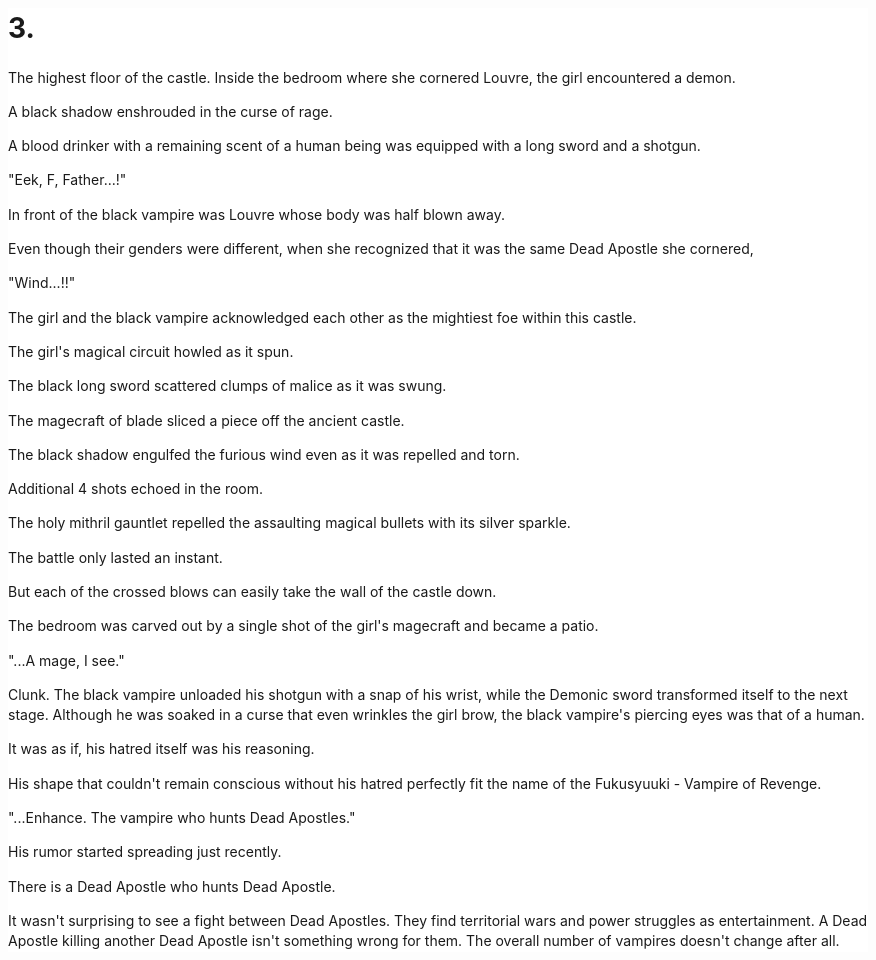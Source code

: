 # 3.  
  
The highest floor of the castle. Inside the bedroom where she cornered Louvre, the girl encountered a demon.  
  
A black shadow enshrouded in the curse of rage.  
  
A blood drinker with a remaining scent of a human being was equipped with a long sword and a shotgun.  
  
"Eek, F, Father...!"  
  
In front of the black vampire was Louvre whose body was half blown away.  
  
Even though their genders were different, when she recognized that it was the same Dead Apostle she cornered,  
  
"Wind...!!"  
  
The girl and the black vampire acknowledged each other as the mightiest foe within this castle.  
  
  
The girl's magical circuit howled as it spun.  
  
The black long sword scattered clumps of malice as it was swung.  
  
The magecraft of blade sliced a piece off the ancient castle.  
  
The black shadow engulfed the furious wind even as it was repelled and torn.  
  
Additional 4 shots echoed in the room.  
  
The holy mithril gauntlet repelled the assaulting magical bullets with its silver sparkle.  
  
  
The battle only lasted an instant.  
  
But each of the crossed blows can easily take the wall of the castle down.  
  
The bedroom was carved out by a single shot of the girl's magecraft and became a patio.  
  
"...A mage, I see."  
  
Clunk. The black vampire unloaded his shotgun with a snap of his wrist, while the Demonic sword transformed itself to the next stage. Although he was soaked in a curse that even wrinkles the girl brow, the black vampire's piercing eyes was that of a human.  
  
It was as if, his hatred itself was his reasoning.  
  
His shape that couldn't remain conscious without his hatred perfectly fit the name of the Fukusyuuki - Vampire of Revenge.  
  
"...Enhance. The vampire who hunts Dead Apostles."  
  
His rumor started spreading just recently.  
  
There is a Dead Apostle who hunts Dead Apostle.  
  
It wasn't surprising to see a fight between Dead Apostles. They find territorial wars and power struggles as entertainment. A Dead Apostle killing another Dead Apostle isn't something wrong for them. The overall number of vampires doesn't change after all.  
  